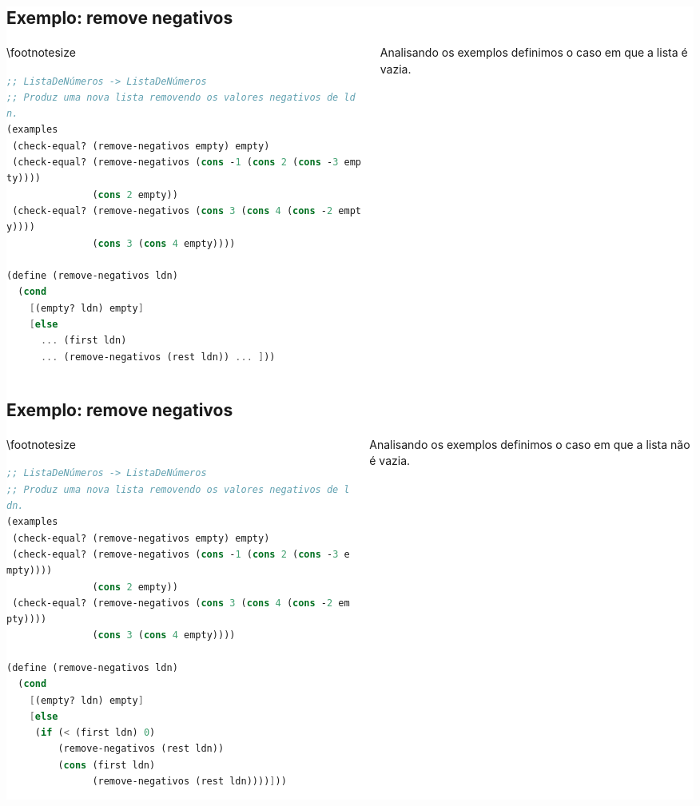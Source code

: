 </div>
</div>


## Exemplo: remove negativos

<div class="columns">
<div class="column" width="68%">
\footnotesize

```scheme
;; ListaDeNúmeros -> ListaDeNúmeros
;; Produz uma nova lista removendo os valores negativos de ldn.
(examples
 (check-equal? (remove-negativos empty) empty)
 (check-equal? (remove-negativos (cons -1 (cons 2 (cons -3 empty))))
               (cons 2 empty))
 (check-equal? (remove-negativos (cons 3 (cons 4 (cons -2 empty))))
               (cons 3 (cons 4 empty))))

(define (remove-negativos ldn)
  (cond
    [(empty? ldn) empty]
    [else
      ... (first ldn)
      ... (remove-negativos (rest ldn)) ... ]))


```
</div>
<div class="column" width="28%">
Analisando os exemplos definimos o caso em que a lista é vazia.
</div>
</div>


## Exemplo: remove negativos

<div class="columns">
<div class="column" width="68%">
\footnotesize

```scheme
;; ListaDeNúmeros -> ListaDeNúmeros
;; Produz uma nova lista removendo os valores negativos de ldn.
(examples
 (check-equal? (remove-negativos empty) empty)
 (check-equal? (remove-negativos (cons -1 (cons 2 (cons -3 empty))))
               (cons 2 empty))
 (check-equal? (remove-negativos (cons 3 (cons 4 (cons -2 empty))))
               (cons 3 (cons 4 empty))))

(define (remove-negativos ldn)
  (cond
    [(empty? ldn) empty]
    [else
     (if (< (first ldn) 0)
         (remove-negativos (rest ldn))
         (cons (first ldn)
               (remove-negativos (rest ldn))))]))
```
</div>
<div class="column" width="28%">
Analisando os exemplos definimos o caso em que a lista não é vazia.
</div>
</div>